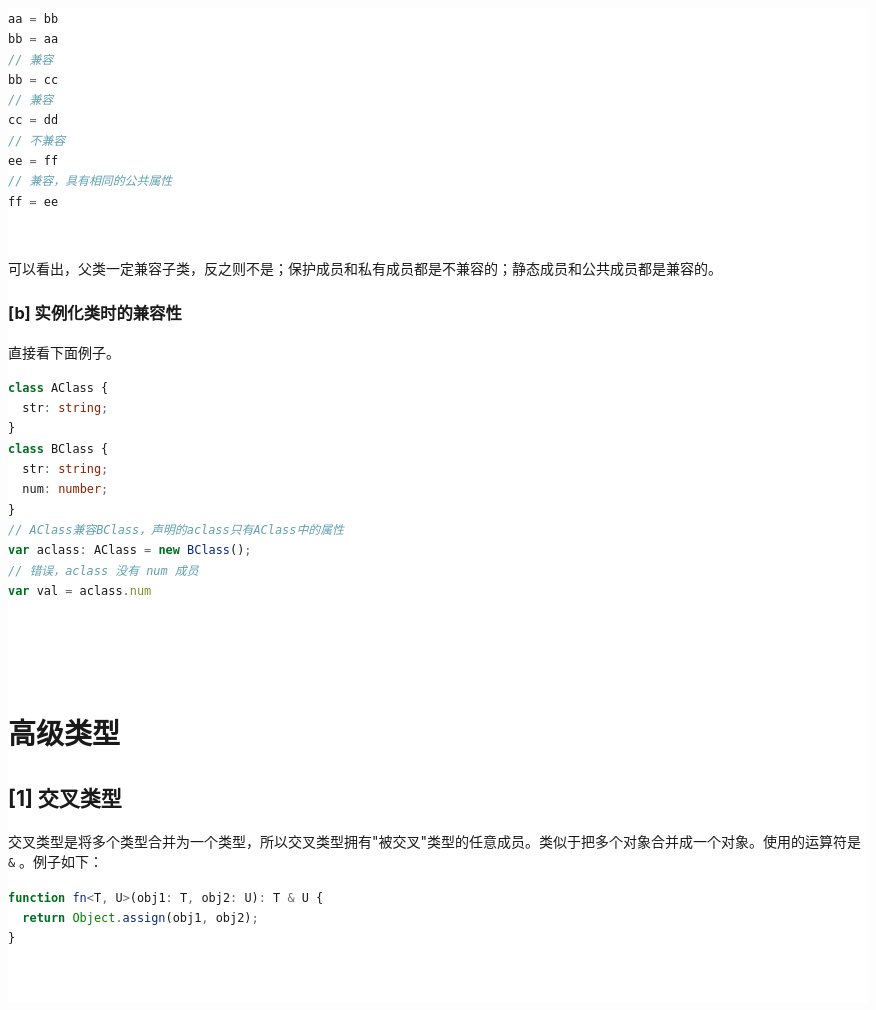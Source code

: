 ``` ts
aa = bb
bb = aa
// 兼容
bb = cc
// 兼容
cc = dd
// 不兼容
ee = ff
// 兼容，具有相同的公共属性
ff = ee
```

</br>

可以看出，父类一定兼容子类，反之则不是；保护成员和私有成员都是不兼容的；静态成员和公共成员都是兼容的。

### [b] 实例化类时的兼容性

直接看下面例子。

``` ts
class AClass {
  str: string;
}
class BClass {
  str: string;
  num: number;
}
// AClass兼容BClass，声明的aclass只有AClass中的属性
var aclass: AClass = new BClass();
// 错误，aclass 没有 num 成员
var val = aclass.num
```

</br>
</br>
</br>

# 高级类型

## [1] 交叉类型

交叉类型是将多个类型合并为一个类型，所以交叉类型拥有"被交叉"类型的任意成员。类似于把多个对象合并成一个对象。使用的运算符是 `&` 。例子如下：

``` ts
function fn<T, U>(obj1: T, obj2: U): T & U {
  return Object.assign(obj1, obj2);
}
```

</br>
</br>


  [propName1: number]: any;
  [propName1: string]: any;
  [propName1: string]: any;
  [propName2: number]: string;
  [propName1: string]: any;
  [propName2: string]: string;